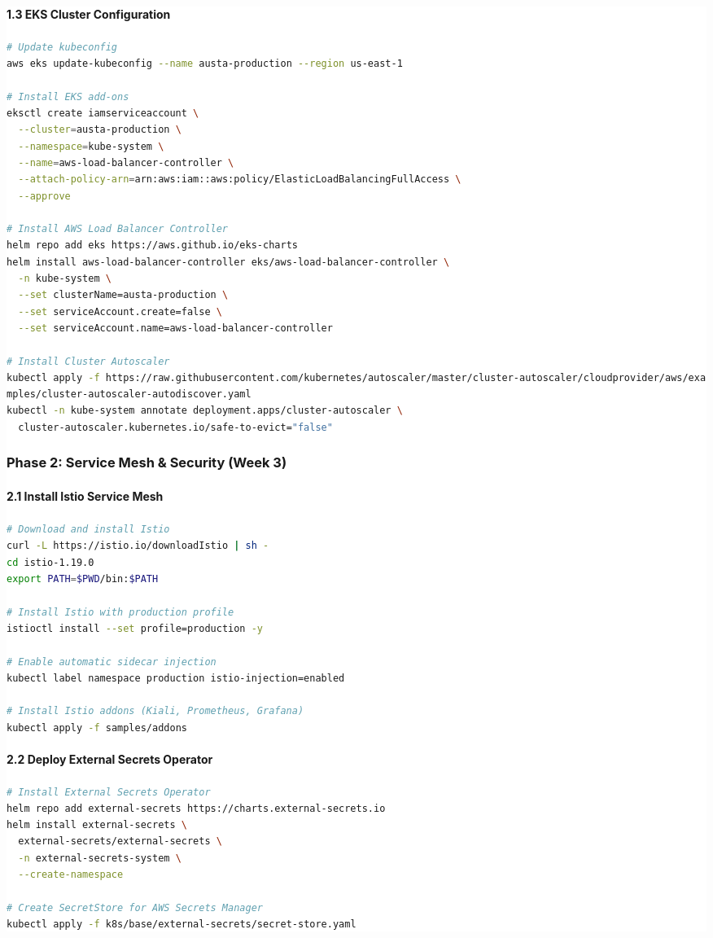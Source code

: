 #### 1.3 EKS Cluster Configuration
```bash
# Update kubeconfig
aws eks update-kubeconfig --name austa-production --region us-east-1

# Install EKS add-ons
eksctl create iamserviceaccount \
  --cluster=austa-production \
  --namespace=kube-system \
  --name=aws-load-balancer-controller \
  --attach-policy-arn=arn:aws:iam::aws:policy/ElasticLoadBalancingFullAccess \
  --approve

# Install AWS Load Balancer Controller
helm repo add eks https://aws.github.io/eks-charts
helm install aws-load-balancer-controller eks/aws-load-balancer-controller \
  -n kube-system \
  --set clusterName=austa-production \
  --set serviceAccount.create=false \
  --set serviceAccount.name=aws-load-balancer-controller

# Install Cluster Autoscaler
kubectl apply -f https://raw.githubusercontent.com/kubernetes/autoscaler/master/cluster-autoscaler/cloudprovider/aws/examples/cluster-autoscaler-autodiscover.yaml
kubectl -n kube-system annotate deployment.apps/cluster-autoscaler \
  cluster-autoscaler.kubernetes.io/safe-to-evict="false"
```

### Phase 2: Service Mesh & Security (Week 3)

#### 2.1 Install Istio Service Mesh
```bash
# Download and install Istio
curl -L https://istio.io/downloadIstio | sh -
cd istio-1.19.0
export PATH=$PWD/bin:$PATH

# Install Istio with production profile
istioctl install --set profile=production -y

# Enable automatic sidecar injection
kubectl label namespace production istio-injection=enabled

# Install Istio addons (Kiali, Prometheus, Grafana)
kubectl apply -f samples/addons
```

#### 2.2 Deploy External Secrets Operator
```bash
# Install External Secrets Operator
helm repo add external-secrets https://charts.external-secrets.io
helm install external-secrets \
  external-secrets/external-secrets \
  -n external-secrets-system \
  --create-namespace

# Create SecretStore for AWS Secrets Manager
kubectl apply -f k8s/base/external-secrets/secret-store.yaml
```
